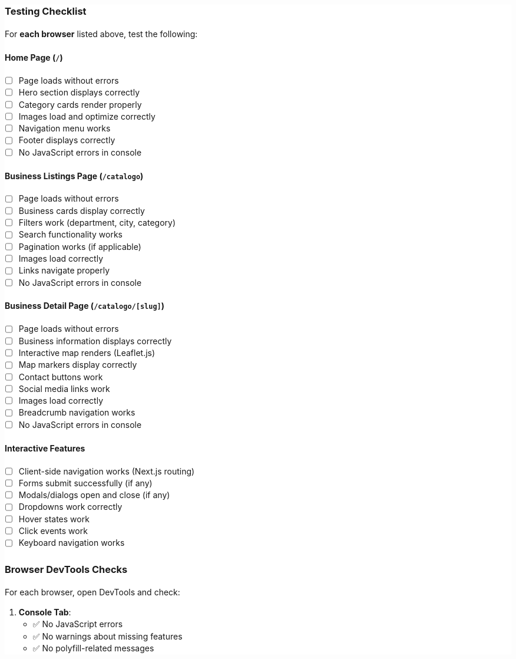 ### Testing Checklist

For **each browser** listed above, test the following:

#### Home Page (`/`)
- [ ] Page loads without errors
- [ ] Hero section displays correctly
- [ ] Category cards render properly
- [ ] Images load and optimize correctly
- [ ] Navigation menu works
- [ ] Footer displays correctly
- [ ] No JavaScript errors in console

#### Business Listings Page (`/catalogo`)
- [ ] Page loads without errors
- [ ] Business cards display correctly
- [ ] Filters work (department, city, category)
- [ ] Search functionality works
- [ ] Pagination works (if applicable)
- [ ] Images load correctly
- [ ] Links navigate properly
- [ ] No JavaScript errors in console

#### Business Detail Page (`/catalogo/[slug]`)
- [ ] Page loads without errors
- [ ] Business information displays correctly
- [ ] Interactive map renders (Leaflet.js)
- [ ] Map markers display correctly
- [ ] Contact buttons work
- [ ] Social media links work
- [ ] Images load correctly
- [ ] Breadcrumb navigation works
- [ ] No JavaScript errors in console

#### Interactive Features
- [ ] Client-side navigation works (Next.js routing)
- [ ] Forms submit successfully (if any)
- [ ] Modals/dialogs open and close (if any)
- [ ] Dropdowns work correctly
- [ ] Hover states work
- [ ] Click events work
- [ ] Keyboard navigation works

### Browser DevTools Checks

For each browser, open DevTools and check:

1. **Console Tab**:
   - ✅ No JavaScript errors
   - ✅ No warnings about missing features
   - ✅ No polyfill-related messages
